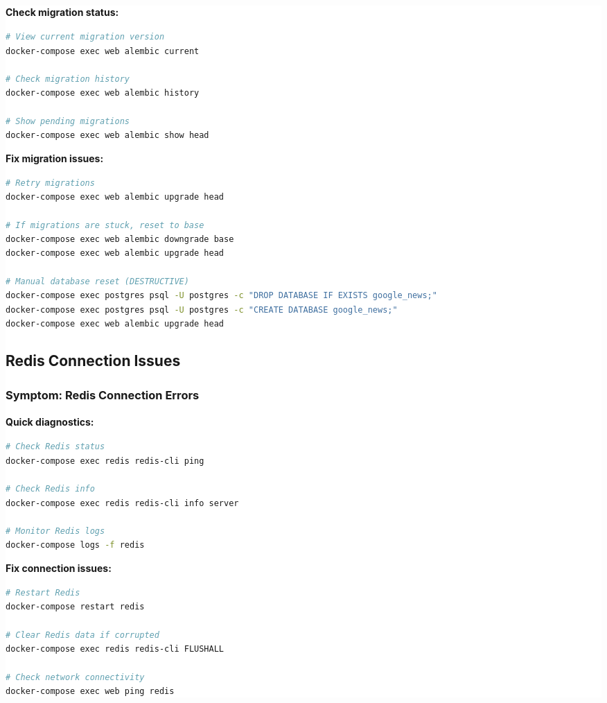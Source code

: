**Check migration status:**
```bash
# View current migration version
docker-compose exec web alembic current

# Check migration history
docker-compose exec web alembic history

# Show pending migrations
docker-compose exec web alembic show head
```

**Fix migration issues:**
```bash
# Retry migrations
docker-compose exec web alembic upgrade head

# If migrations are stuck, reset to base
docker-compose exec web alembic downgrade base
docker-compose exec web alembic upgrade head

# Manual database reset (DESTRUCTIVE)
docker-compose exec postgres psql -U postgres -c "DROP DATABASE IF EXISTS google_news;"
docker-compose exec postgres psql -U postgres -c "CREATE DATABASE google_news;"
docker-compose exec web alembic upgrade head
```

## Redis Connection Issues

### Symptom: Redis Connection Errors

**Quick diagnostics:**
```bash
# Check Redis status
docker-compose exec redis redis-cli ping

# Check Redis info
docker-compose exec redis redis-cli info server

# Monitor Redis logs
docker-compose logs -f redis
```

**Fix connection issues:**
```bash
# Restart Redis
docker-compose restart redis

# Clear Redis data if corrupted
docker-compose exec redis redis-cli FLUSHALL

# Check network connectivity
docker-compose exec web ping redis
```
